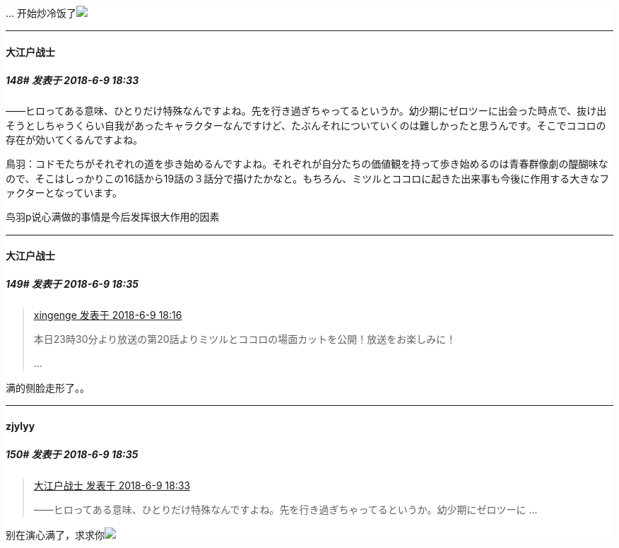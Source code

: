  ...</blockquote>
开始炒冷饭了<img src="https://static.saraba1st.com/image/smiley/face2017/067.png" referrerpolicy="no-referrer">







-----

####  大江户战士  
##### 148#       发表于 2018-6-9 18:33




――ヒロってある意味、ひとりだけ特殊なんですよね。先を行き過ぎちゃってるというか。幼少期にゼロツーに出会った時点で、抜け出そうとしちゃうくらい自我があったキャラクターなんですけど、たぶんそれについていくのは難しかったと思うんです。そこでココロの存在が効いてくるんですよね。

鳥羽：コドモたちがそれぞれの道を歩き始めるんですよね。それぞれが自分たちの価値観を持って歩き始めるのは青春群像劇の醍醐味なので、そこはしっかりこの16話から19話の３話分で描けたかなと。もちろん、ミツルとココロに起きた出来事も今後に作用する大きなファクターとなっています。

鸟羽p说心满做的事情是今后发挥很大作用的因素







-----

####  大江户战士  
##### 149#       发表于 2018-6-9 18:35



<blockquote><a href="httphttps://bbs.saraba1st.com/2b/forum.php?mod=redirect&amp;goto=findpost&amp;pid=39927857&amp;ptid=1706960" target="_blank">xingenge 发表于 2018-6-9 18:16</a>

本日23時30分より放送の第20話よりミツルとココロの場面カットを公開！放送をお楽しみに！

 ...</blockquote>
满的侧脸走形了。。







-----

####  zjylyy  
##### 150#       发表于 2018-6-9 18:35



<blockquote><a href="httphttps://bbs.saraba1st.com/2b/forum.php?mod=redirect&amp;goto=findpost&amp;pid=39927998&amp;ptid=1706960" target="_blank">大江户战士 发表于 2018-6-9 18:33</a>

――ヒロってある意味、ひとりだけ特殊なんですよね。先を行き過ぎちゃってるというか。幼少期にゼロツーに ...</blockquote>
别在演心满了，求求你<img src="https://static.saraba1st.com/image/smiley/face2017/193.png" referrerpolicy="no-referrer">
